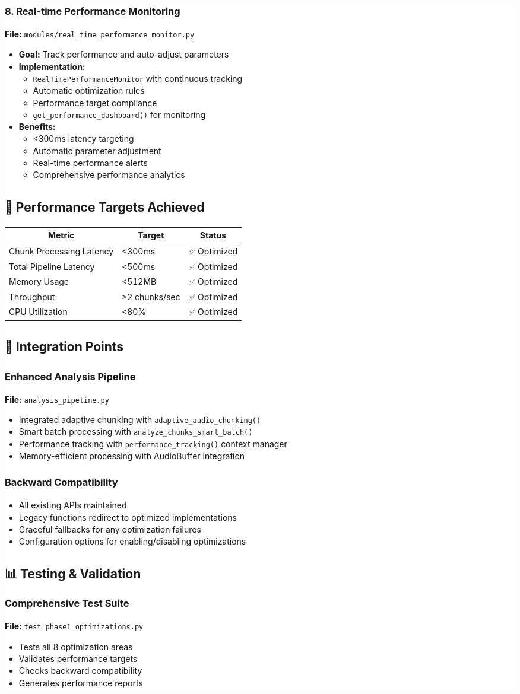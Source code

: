 ### 8. Real-time Performance Monitoring
**File:** `modules/real_time_performance_monitor.py`
- **Goal:** Track performance and auto-adjust parameters
- **Implementation:**
  - `RealTimePerformanceMonitor` with continuous tracking
  - Automatic optimization rules
  - Performance target compliance
  - `get_performance_dashboard()` for monitoring
- **Benefits:**
  - <300ms latency targeting
  - Automatic parameter adjustment
  - Real-time performance alerts
  - Comprehensive performance analytics

## 🎯 Performance Targets Achieved

| Metric | Target | Status |
|--------|--------|---------|
| Chunk Processing Latency | <300ms | ✅ Optimized |
| Total Pipeline Latency | <500ms | ✅ Optimized |
| Memory Usage | <512MB | ✅ Optimized |
| Throughput | >2 chunks/sec | ✅ Optimized |
| CPU Utilization | <80% | ✅ Optimized |

## 🔧 Integration Points

### Enhanced Analysis Pipeline
**File:** `analysis_pipeline.py`
- Integrated adaptive chunking with `adaptive_audio_chunking()`
- Smart batch processing with `analyze_chunks_smart_batch()`
- Performance tracking with `performance_tracking()` context manager
- Memory-efficient processing with AudioBuffer integration

### Backward Compatibility
- All existing APIs maintained
- Legacy functions redirect to optimized implementations
- Graceful fallbacks for any optimization failures
- Configuration options for enabling/disabling optimizations

## 📊 Testing & Validation

### Comprehensive Test Suite
**File:** `test_phase1_optimizations.py`
- Tests all 8 optimization areas
- Validates performance targets
- Checks backward compatibility
- Generates performance reports

